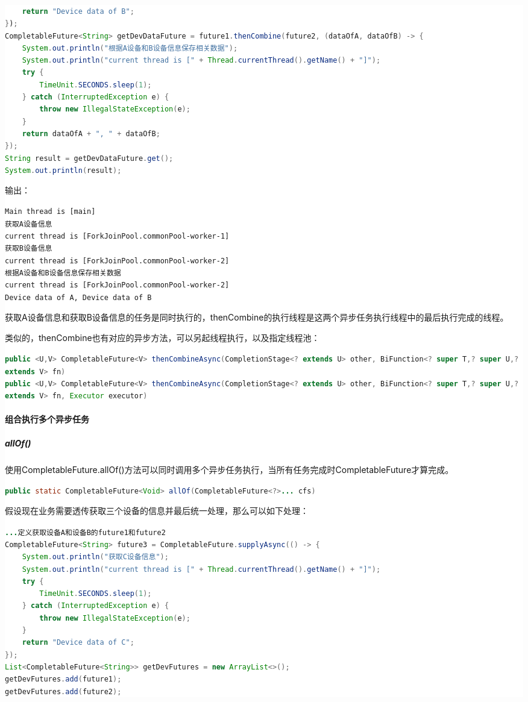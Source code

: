 ```java
    return "Device data of B";
});
CompletableFuture<String> getDevDataFuture = future1.thenCombine(future2, (dataOfA, dataOfB) -> {
    System.out.println("根据A设备和B设备信息保存相关数据");
    System.out.println("current thread is [" + Thread.currentThread().getName() + "]");
    try {
        TimeUnit.SECONDS.sleep(1);
    } catch (InterruptedException e) {
        throw new IllegalStateException(e);
    }
    return dataOfA + ", " + dataOfB;
});
String result = getDevDataFuture.get();
System.out.println(result);
```

输出：

```
Main thread is [main]
获取A设备信息
current thread is [ForkJoinPool.commonPool-worker-1]
获取B设备信息
current thread is [ForkJoinPool.commonPool-worker-2]
根据A设备和B设备信息保存相关数据
current thread is [ForkJoinPool.commonPool-worker-2]
Device data of A, Device data of B
```

获取A设备信息和获取B设备信息的任务是同时执行的，thenCombine的执行线程是这两个异步任务执行线程中的最后执行完成的线程。

类似的，thenCombine也有对应的异步方法，可以另起线程执行，以及指定线程池：

```java
public <U,V> CompletableFuture<V> thenCombineAsync(CompletionStage<? extends U> other, BiFunction<? super T,? super U,? extends V> fn)
public <U,V> CompletableFuture<V> thenCombineAsync(CompletionStage<? extends U> other, BiFunction<? super T,? super U,? extends V> fn, Executor executor)
```



#### 组合执行多个异步任务

##### allOf()

使用CompletableFuture.allOf()方法可以同时调用多个异步任务执行，当所有任务完成时CompletableFuture才算完成。

```java
public static CompletableFuture<Void> allOf(CompletableFuture<?>... cfs)
```

假设现在业务需要透传获取三个设备的信息并最后统一处理，那么可以如下处理：

```java
...定义获取设备A和设备B的future1和future2
CompletableFuture<String> future3 = CompletableFuture.supplyAsync(() -> {
    System.out.println("获取C设备信息");
    System.out.println("current thread is [" + Thread.currentThread().getName() + "]");
    try {
        TimeUnit.SECONDS.sleep(1);
    } catch (InterruptedException e) {
        throw new IllegalStateException(e);
    }
    return "Device data of C";
});
List<CompletableFuture<String>> getDevFutures = new ArrayList<>();
getDevFutures.add(future1);
getDevFutures.add(future2);
```